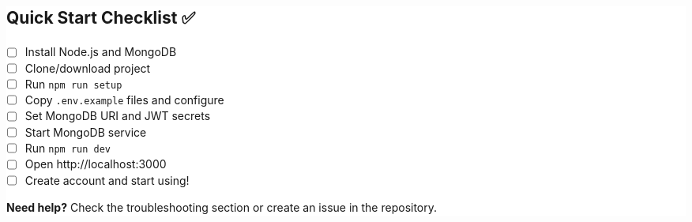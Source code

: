
## Quick Start Checklist ✅

- [ ] Install Node.js and MongoDB
- [ ] Clone/download project
- [ ] Run `npm run setup`
- [ ] Copy `.env.example` files and configure
- [ ] Set MongoDB URI and JWT secrets
- [ ] Start MongoDB service
- [ ] Run `npm run dev`
- [ ] Open http://localhost:3000
- [ ] Create account and start using!

**Need help?** Check the troubleshooting section or create an issue in the repository.
